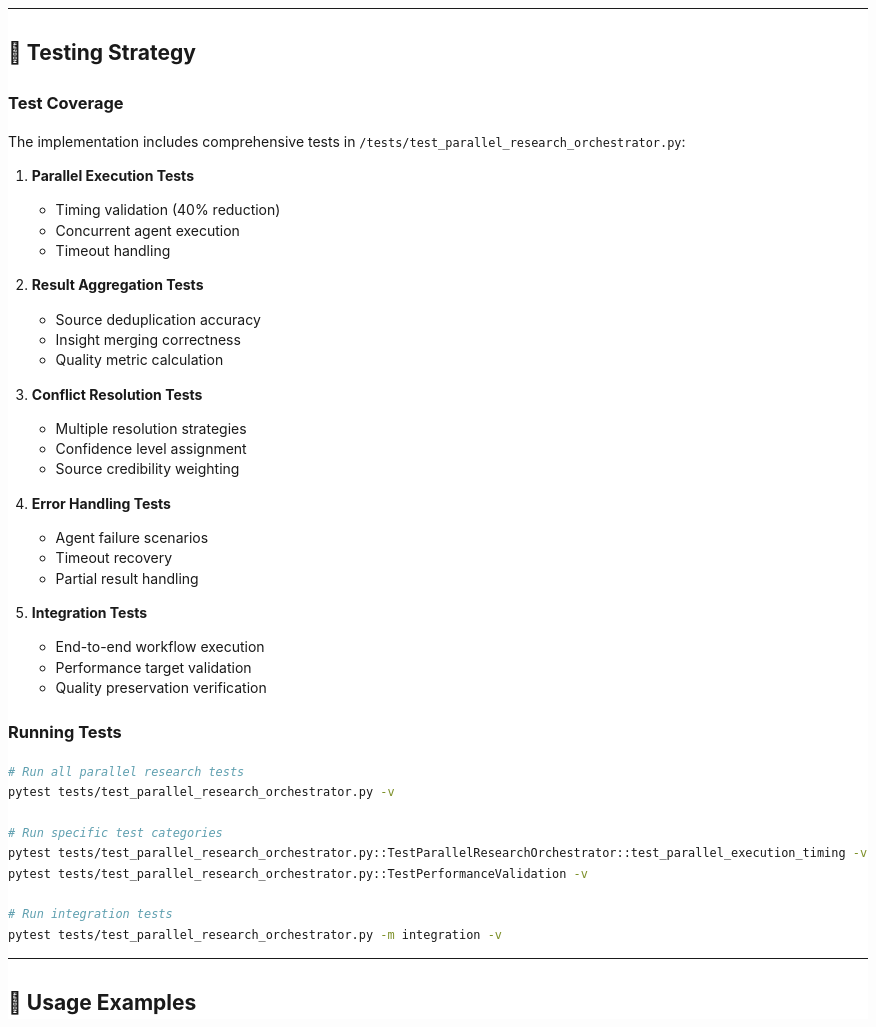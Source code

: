```python
```

---

## 🧪 Testing Strategy

### **Test Coverage**

The implementation includes comprehensive tests in `/tests/test_parallel_research_orchestrator.py`:

1. **Parallel Execution Tests**
   - Timing validation (40% reduction)
   - Concurrent agent execution
   - Timeout handling

2. **Result Aggregation Tests**
   - Source deduplication accuracy
   - Insight merging correctness
   - Quality metric calculation

3. **Conflict Resolution Tests**
   - Multiple resolution strategies
   - Confidence level assignment
   - Source credibility weighting

4. **Error Handling Tests**
   - Agent failure scenarios
   - Timeout recovery
   - Partial result handling

5. **Integration Tests**
   - End-to-end workflow execution
   - Performance target validation
   - Quality preservation verification

### **Running Tests**

```bash
# Run all parallel research tests
pytest tests/test_parallel_research_orchestrator.py -v

# Run specific test categories
pytest tests/test_parallel_research_orchestrator.py::TestParallelResearchOrchestrator::test_parallel_execution_timing -v
pytest tests/test_parallel_research_orchestrator.py::TestPerformanceValidation -v

# Run integration tests
pytest tests/test_parallel_research_orchestrator.py -m integration -v
```

---

## 🚀 Usage Examples
